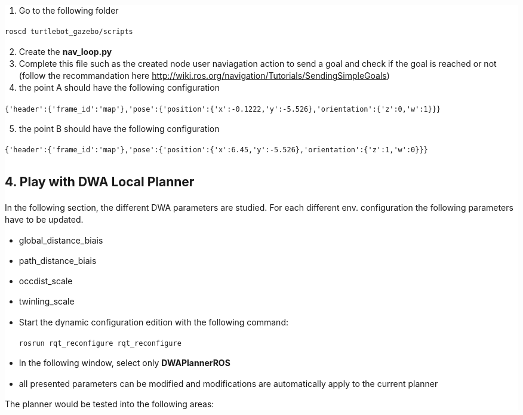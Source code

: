 1. Go to the following folder

```
roscd turtlebot_gazebo/scripts
```

2. Create the **nav_loop.py**
3. Complete this file such as the created node user naviagation action to send a goal and check if the goal is reached
   or not (follow the recommandation here http://wiki.ros.org/navigation/Tutorials/SendingSimpleGoals)
4. the point A should have the following configuration

```
{'header':{'frame_id':'map'},'pose':{'position':{'x':-0.1222,'y':-5.526},'orientation':{'z':0,'w':1}}}
```

5. the point B should have the following configuration

```
{'header':{'frame_id':'map'},'pose':{'position':{'x':6.45,'y':-5.526},'orientation':{'z':1,'w':0}}}
```

## 4. Play with DWA Local Planner

In the following section, the different DWA parameters are studied. For each different env. configuration the following
parameters have to be updated.

- global_distance_biais
- path_distance_biais
- occdist_scale
- twinling_scale

- Start the dynamic configuration edition with the following command:

  ```
  rosrun rqt_reconfigure rqt_reconfigure
  ```
- In the following window, select only **DWAPlannerROS**
- all presented parameters can be modified and modifications are automatically apply to the current planner

The planner would be tested into the following areas:
